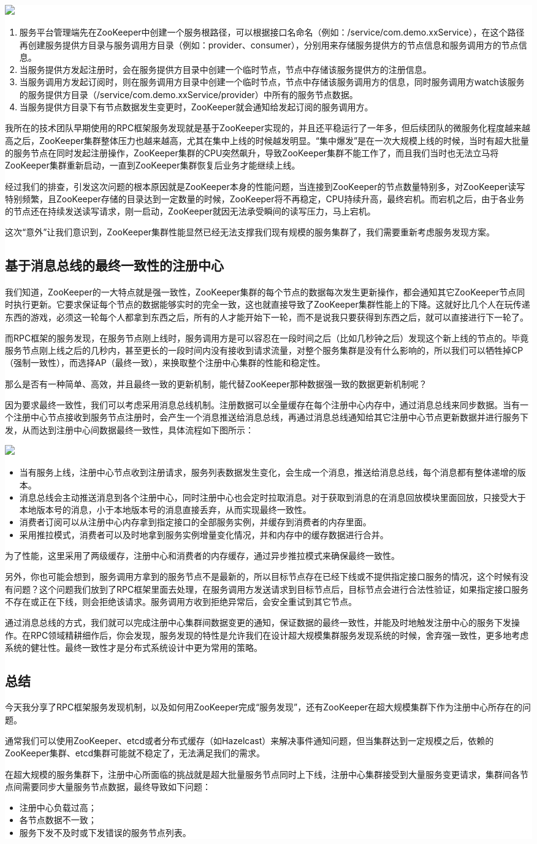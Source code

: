 ![](https://static001.geekbang.org/resource/image/50/75/503fabeeae226a722f83e9fb6c0d4075.jpg?wh=4214*1803)

1. 服务平台管理端先在ZooKeeper中创建一个服务根路径，可以根据接口名命名（例如：/service/com.demo.xxService），在这个路径再创建服务提供方目录与服务调用方目录（例如：provider、consumer），分别用来存储服务提供方的节点信息和服务调用方的节点信息。
2. 当服务提供方发起注册时，会在服务提供方目录中创建一个临时节点，节点中存储该服务提供方的注册信息。
3. 当服务调用方发起订阅时，则在服务调用方目录中创建一个临时节点，节点中存储该服务调用方的信息，同时服务调用方watch该服务的服务提供方目录（/service/com.demo.xxService/provider）中所有的服务节点数据。
4. 当服务提供方目录下有节点数据发生变更时，ZooKeeper就会通知给发起订阅的服务调用方。

我所在的技术团队早期使用的RPC框架服务发现就是基于ZooKeeper实现的，并且还平稳运行了一年多，但后续团队的微服务化程度越来越高之后，ZooKeeper集群整体压力也越来越高，尤其在集中上线的时候越发明显。“集中爆发”是在一次大规模上线的时候，当时有超大批量的服务节点在同时发起注册操作，ZooKeeper集群的CPU突然飙升，导致ZooKeeper集群不能工作了，而且我们当时也无法立马将ZooKeeper集群重新启动，一直到ZooKeeper集群恢复后业务才能继续上线。

经过我们的排查，引发这次问题的根本原因就是ZooKeeper本身的性能问题，当连接到ZooKeeper的节点数量特别多，对ZooKeeper读写特别频繁，且ZooKeeper存储的目录达到一定数量的时候，ZooKeeper将不再稳定，CPU持续升高，最终宕机。而宕机之后，由于各业务的节点还在持续发送读写请求，刚一启动，ZooKeeper就因无法承受瞬间的读写压力，马上宕机。

这次“意外”让我们意识到，ZooKeeper集群性能显然已经无法支撑我们现有规模的服务集群了，我们需要重新考虑服务发现方案。

## 基于消息总线的最终一致性的注册中心

我们知道，ZooKeeper的一大特点就是强一致性，ZooKeeper集群的每个节点的数据每次发生更新操作，都会通知其它ZooKeeper节点同时执行更新。它要求保证每个节点的数据能够实时的完全一致，这也就直接导致了ZooKeeper集群性能上的下降。这就好比几个人在玩传递东西的游戏，必须这一轮每个人都拿到东西之后，所有的人才能开始下一轮，而不是说我只要获得到东西之后，就可以直接进行下一轮了。

而RPC框架的服务发现，在服务节点刚上线时，服务调用方是可以容忍在一段时间之后（比如几秒钟之后）发现这个新上线的节点的。毕竟服务节点刚上线之后的几秒内，甚至更长的一段时间内没有接收到请求流量，对整个服务集群是没有什么影响的，所以我们可以牺牲掉CP（强制一致性），而选择AP（最终一致），来换取整个注册中心集群的性能和稳定性。

那么是否有一种简单、高效，并且最终一致的更新机制，能代替ZooKeeper那种数据强一致的数据更新机制呢？

因为要求最终一致性，我们可以考虑采用消息总线机制。注册数据可以全量缓存在每个注册中心内存中，通过消息总线来同步数据。当有一个注册中心节点接收到服务节点注册时，会产生一个消息推送给消息总线，再通过消息总线通知给其它注册中心节点更新数据并进行服务下发，从而达到注册中心间数据最终一致性，具体流程如下图所示：

![](https://static001.geekbang.org/resource/image/73/ff/73b59c7949ebed2903ede474856062ff.jpg?wh=4256*2276)

- 当有服务上线，注册中心节点收到注册请求，服务列表数据发生变化，会生成一个消息，推送给消息总线，每个消息都有整体递增的版本。
- 消息总线会主动推送消息到各个注册中心，同时注册中心也会定时拉取消息。对于获取到消息的在消息回放模块里面回放，只接受大于本地版本号的消息，小于本地版本号的消息直接丢弃，从而实现最终一致性。
- 消费者订阅可以从注册中心内存拿到指定接口的全部服务实例，并缓存到消费者的内存里面。
- 采用推拉模式，消费者可以及时地拿到服务实例增量变化情况，并和内存中的缓存数据进行合并。

为了性能，这里采用了两级缓存，注册中心和消费者的内存缓存，通过异步推拉模式来确保最终一致性。

另外，你也可能会想到，服务调用方拿到的服务节点不是最新的，所以目标节点存在已经下线或不提供指定接口服务的情况，这个时候有没有问题？这个问题我们放到了RPC框架里面去处理，在服务调用方发送请求到目标节点后，目标节点会进行合法性验证，如果指定接口服务不存在或正在下线，则会拒绝该请求。服务调用方收到拒绝异常后，会安全重试到其它节点。

通过消息总线的方式，我们就可以完成注册中心集群间数据变更的通知，保证数据的最终一致性，并能及时地触发注册中心的服务下发操作。在RPC领域精耕细作后，你会发现，服务发现的特性是允许我们在设计超大规模集群服务发现系统的时候，舍弃强一致性，更多地考虑系统的健壮性。最终一致性才是分布式系统设计中更为常用的策略。

## 总结

今天我分享了RPC框架服务发现机制，以及如何用ZooKeeper完成“服务发现”，还有ZooKeeper在超大规模集群下作为注册中心所存在的问题。

通常我们可以使用ZooKeeper、etcd或者分布式缓存（如Hazelcast）来解决事件通知问题，但当集群达到一定规模之后，依赖的ZooKeeper集群、etcd集群可能就不稳定了，无法满足我们的需求。

在超大规模的服务集群下，注册中心所面临的挑战就是超大批量服务节点同时上下线，注册中心集群接受到大量服务变更请求，集群间各节点间需要同步大量服务节点数据，最终导致如下问题：

- 注册中心负载过高；
- 各节点数据不一致；
- 服务下发不及时或下发错误的服务节点列表。
